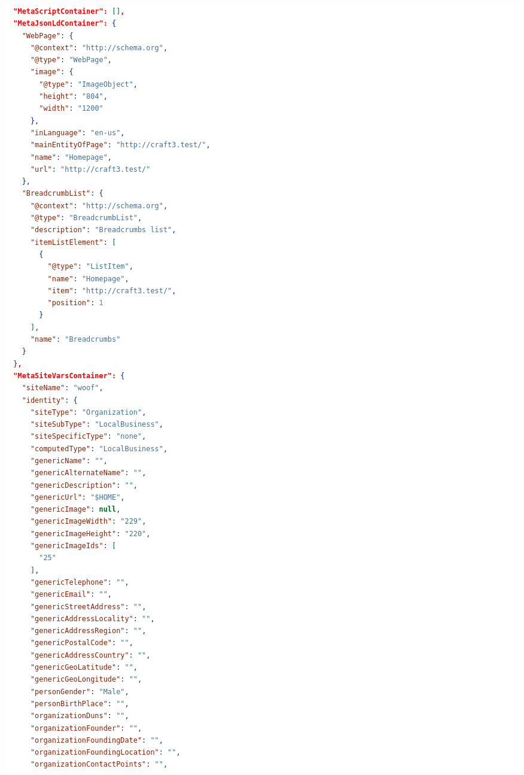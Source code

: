 ```json
  "MetaScriptContainer": [],
  "MetaJsonLdContainer": {
    "WebPage": {
      "@context": "http://schema.org",
      "@type": "WebPage",
      "image": {
        "@type": "ImageObject",
        "height": "804",
        "width": "1200"
      },
      "inLanguage": "en-us",
      "mainEntityOfPage": "http://craft3.test/",
      "name": "Homepage",
      "url": "http://craft3.test/"
    },
    "BreadcrumbList": {
      "@context": "http://schema.org",
      "@type": "BreadcrumbList",
      "description": "Breadcrumbs list",
      "itemListElement": [
        {
          "@type": "ListItem",
          "name": "Homepage",
          "item": "http://craft3.test/",
          "position": 1
        }
      ],
      "name": "Breadcrumbs"
    }
  },
  "MetaSiteVarsContainer": {
    "siteName": "woof",
    "identity": {
      "siteType": "Organization",
      "siteSubType": "LocalBusiness",
      "siteSpecificType": "none",
      "computedType": "LocalBusiness",
      "genericName": "",
      "genericAlternateName": "",
      "genericDescription": "",
      "genericUrl": "$HOME",
      "genericImage": null,
      "genericImageWidth": "229",
      "genericImageHeight": "220",
      "genericImageIds": [
        "25"
      ],
      "genericTelephone": "",
      "genericEmail": "",
      "genericStreetAddress": "",
      "genericAddressLocality": "",
      "genericAddressRegion": "",
      "genericPostalCode": "",
      "genericAddressCountry": "",
      "genericGeoLatitude": "",
      "genericGeoLongitude": "",
      "personGender": "Male",
      "personBirthPlace": "",
      "organizationDuns": "",
      "organizationFounder": "",
      "organizationFoundingDate": "",
      "organizationFoundingLocation": "",
      "organizationContactPoints": "",
```